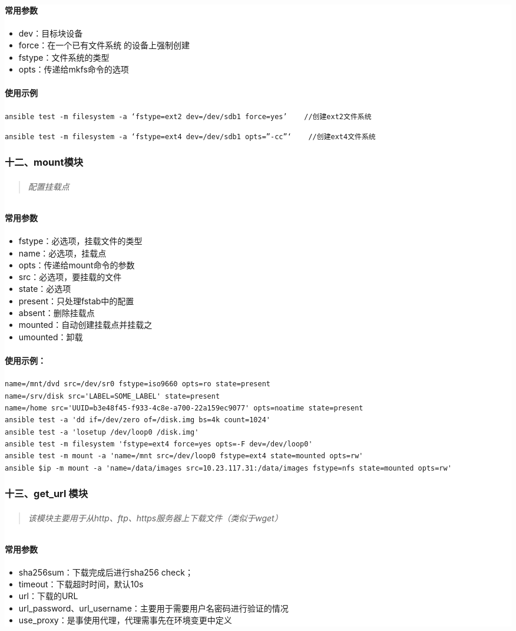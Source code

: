 #### 常用参数

- dev：目标块设备
- force：在一个已有文件系统 的设备上强制创建
- fstype：文件系统的类型
- opts：传递给mkfs命令的选项

#### 使用示例
```
ansible test -m filesystem -a ‘fstype=ext2 dev=/dev/sdb1 force=yes’    //创建ext2文件系统
```
```
ansible test -m filesystem -a ‘fstype=ext4 dev=/dev/sdb1 opts=”-cc”‘    //创建ext4文件系统
```
### 十二、mount模块

> ###### 配置挂载点

#### 常用参数

- fstype：必选项，挂载文件的类型
- name：必选项，挂载点
- opts：传递给mount命令的参数
- src：必选项，要挂载的文件
- state：必选项
- present：只处理fstab中的配置
- absent：删除挂载点
- mounted：自动创建挂载点并挂载之
- umounted：卸载

#### 使用示例：

```
name=/mnt/dvd src=/dev/sr0 fstype=iso9660 opts=ro state=present
name=/srv/disk src='LABEL=SOME_LABEL' state=present
name=/home src='UUID=b3e48f45-f933-4c8e-a700-22a159ec9077' opts=noatime state=present
ansible test -a 'dd if=/dev/zero of=/disk.img bs=4k count=1024'
ansible test -a 'losetup /dev/loop0 /disk.img'
ansible test -m filesystem 'fstype=ext4 force=yes opts=-F dev=/dev/loop0'
ansible test -m mount -a 'name=/mnt src=/dev/loop0 fstype=ext4 state=mounted opts=rw'
ansible $ip -m mount -a 'name=/data/images src=10.23.117.31:/data/images fstype=nfs state=mounted opts=rw'
```

### 十三、get_url 模块

> ###### 该模块主要用于从http、ftp、https服务器上下载文件（类似于wget）

#### 常用参数

- sha256sum：下载完成后进行sha256 check；
- timeout：下载超时时间，默认10s
- url：下载的URL
- url_password、url_username：主要用于需要用户名密码进行验证的情况
- use_proxy：是事使用代理，代理需事先在环境变更中定义
